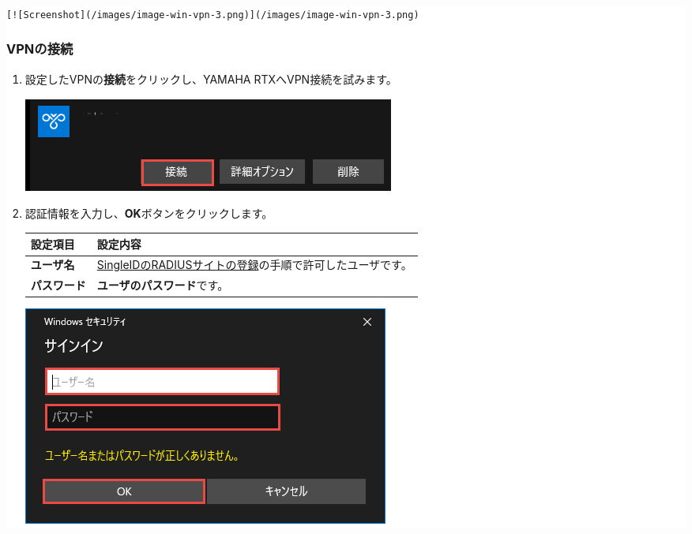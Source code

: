     [![Screenshot](/images/image-win-vpn-3.png)](/images/image-win-vpn-3.png)

### VPNの接続
1. 設定したVPNの**接続**をクリックし、YAMAHA RTXへVPN接続を試みます。

    [![Screenshot](/images/image-win-vpn-4.png)](/images/image-win-vpn-4.png)

2. 認証情報を入力し、**OK**ボタンをクリックします。

    | **設定項目** | **設定内容** |
    | :--- | :--- |
    | **ユーザ名** | [SingleIDのRADIUSサイトの登録](#singleidのradiusサイトの登録)の手順で許可したユーザです。 |
    | **パスワード** | **ユーザのパスワード**です。 |

    [![Screenshot](/images/image-win-vpn-5.png)](/images/image-win-vpn-5.png)
